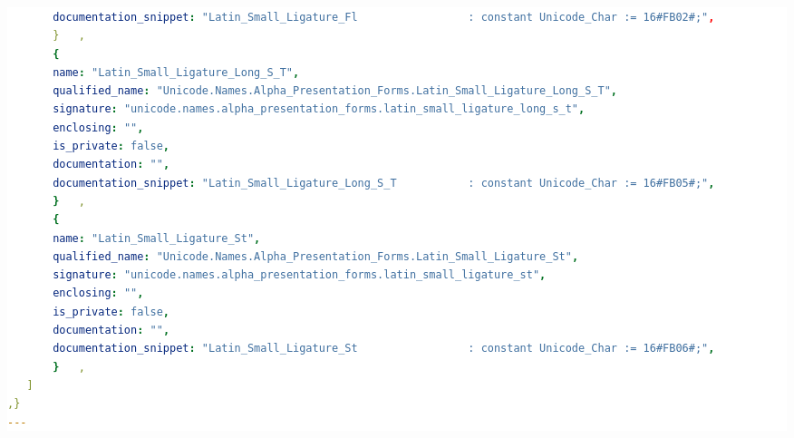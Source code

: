 ```yaml
       documentation_snippet: "Latin_Small_Ligature_Fl                 : constant Unicode_Char := 16#FB02#;",
       }   ,
       {
       name: "Latin_Small_Ligature_Long_S_T",
       qualified_name: "Unicode.Names.Alpha_Presentation_Forms.Latin_Small_Ligature_Long_S_T",
       signature: "unicode.names.alpha_presentation_forms.latin_small_ligature_long_s_t",
       enclosing: "",
       is_private: false,
       documentation: "",
       documentation_snippet: "Latin_Small_Ligature_Long_S_T           : constant Unicode_Char := 16#FB05#;",
       }   ,
       {
       name: "Latin_Small_Ligature_St",
       qualified_name: "Unicode.Names.Alpha_Presentation_Forms.Latin_Small_Ligature_St",
       signature: "unicode.names.alpha_presentation_forms.latin_small_ligature_st",
       enclosing: "",
       is_private: false,
       documentation: "",
       documentation_snippet: "Latin_Small_Ligature_St                 : constant Unicode_Char := 16#FB06#;",
       }   ,
   ]
,}
---
```

